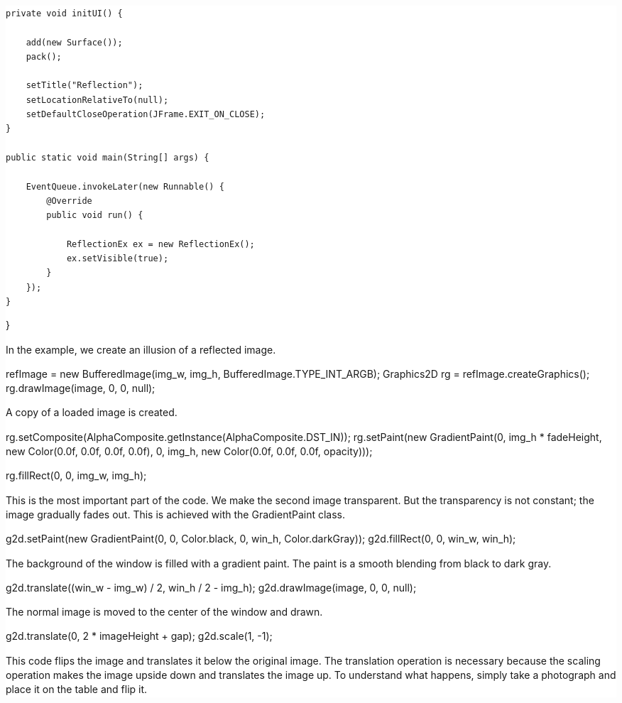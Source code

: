     private void initUI() {

        add(new Surface());
        pack();

        setTitle("Reflection");
        setLocationRelativeTo(null);
        setDefaultCloseOperation(JFrame.EXIT_ON_CLOSE);
    }

    public static void main(String[] args) {

        EventQueue.invokeLater(new Runnable() {
            @Override
            public void run() {

                ReflectionEx ex = new ReflectionEx();
                ex.setVisible(true);
            }
        });
    }
}

In the example, we create an illusion of a reflected image.

refImage = new BufferedImage(img_w, img_h,
        BufferedImage.TYPE_INT_ARGB);
Graphics2D rg = refImage.createGraphics();
rg.drawImage(image, 0, 0, null);

A copy of a loaded image is created.

rg.setComposite(AlphaComposite.getInstance(AlphaComposite.DST_IN));
rg.setPaint(new GradientPaint(0, img_h * fadeHeight,
        new Color(0.0f, 0.0f, 0.0f, 0.0f), 0, img_h,
        new Color(0.0f, 0.0f, 0.0f, opacity)));

rg.fillRect(0, 0, img_w, img_h);

This is the most important part of the code. We make the second image transparent.
But the transparency is not constant; the image gradually fades out. This is achieved
with the GradientPaint class.

g2d.setPaint(new GradientPaint(0, 0, Color.black, 0,
        win_h, Color.darkGray));
g2d.fillRect(0, 0, win_w, win_h);

The background of the window is filled with a gradient paint. The paint
is a smooth blending from black to dark gray.

g2d.translate((win_w - img_w) / 2, win_h / 2 - img_h);
g2d.drawImage(image, 0, 0, null);

The normal image is moved to the center of the window and drawn.

g2d.translate(0, 2 * imageHeight + gap);
g2d.scale(1, -1);

This code flips the image and translates it below the original image.
The translation operation is necessary because the scaling operation
makes the image upside down and translates the image up. To understand
what happens, simply take a photograph and place it on the table and
flip it.
